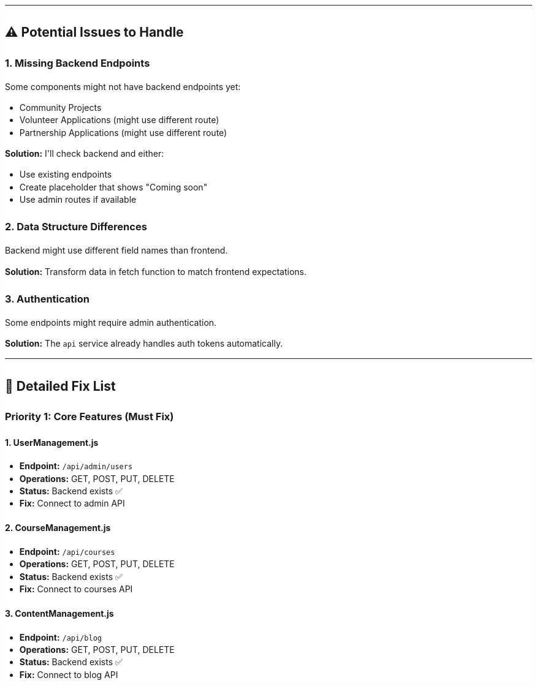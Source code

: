 ```javascript
```

---

## ⚠️ Potential Issues to Handle

### **1. Missing Backend Endpoints**
Some components might not have backend endpoints yet:
- Community Projects
- Volunteer Applications (might use different route)
- Partnership Applications (might use different route)

**Solution:** I'll check backend and either:
- Use existing endpoints
- Create placeholder that shows "Coming soon"
- Use admin routes if available

### **2. Data Structure Differences**
Backend might use different field names than frontend.

**Solution:** Transform data in fetch function to match frontend expectations.

### **3. Authentication**
Some endpoints might require admin authentication.

**Solution:** The `api` service already handles auth tokens automatically.

---

## 📝 Detailed Fix List

### **Priority 1: Core Features (Must Fix)**

#### **1. UserManagement.js**
- **Endpoint:** `/api/admin/users`
- **Operations:** GET, POST, PUT, DELETE
- **Status:** Backend exists ✅
- **Fix:** Connect to admin API

#### **2. CourseManagement.js**
- **Endpoint:** `/api/courses`
- **Operations:** GET, POST, PUT, DELETE
- **Status:** Backend exists ✅
- **Fix:** Connect to courses API

#### **3. ContentManagement.js**
- **Endpoint:** `/api/blog`
- **Operations:** GET, POST, PUT, DELETE
- **Status:** Backend exists ✅
- **Fix:** Connect to blog API
